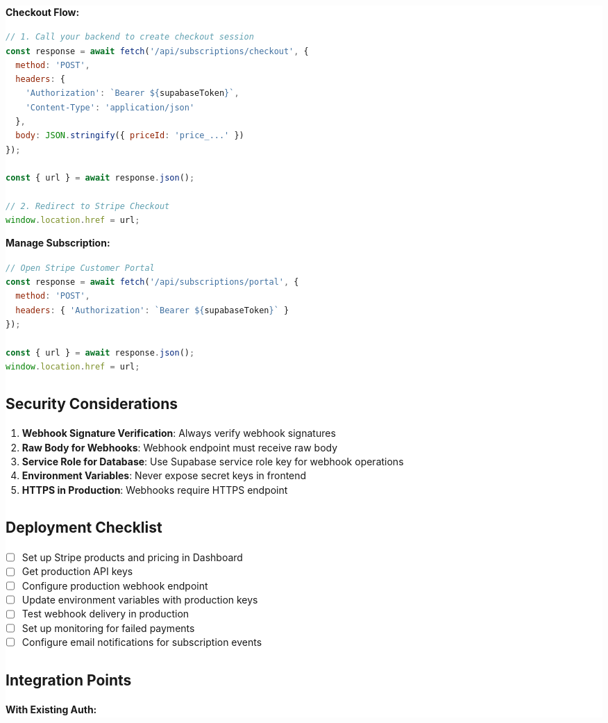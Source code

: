 **Checkout Flow:**

```javascript
// 1. Call your backend to create checkout session
const response = await fetch('/api/subscriptions/checkout', {
  method: 'POST',
  headers: {
    'Authorization': `Bearer ${supabaseToken}`,
    'Content-Type': 'application/json'
  },
  body: JSON.stringify({ priceId: 'price_...' })
});

const { url } = await response.json();

// 2. Redirect to Stripe Checkout
window.location.href = url;
```

**Manage Subscription:**

```javascript
// Open Stripe Customer Portal
const response = await fetch('/api/subscriptions/portal', {
  method: 'POST',
  headers: { 'Authorization': `Bearer ${supabaseToken}` }
});

const { url } = await response.json();
window.location.href = url;
```

## Security Considerations

1. **Webhook Signature Verification**: Always verify webhook signatures
2. **Raw Body for Webhooks**: Webhook endpoint must receive raw body
3. **Service Role for Database**: Use Supabase service role key for webhook operations
4. **Environment Variables**: Never expose secret keys in frontend
5. **HTTPS in Production**: Webhooks require HTTPS endpoint

## Deployment Checklist

- [ ] Set up Stripe products and pricing in Dashboard
- [ ] Get production API keys
- [ ] Configure production webhook endpoint
- [ ] Update environment variables with production keys
- [ ] Test webhook delivery in production
- [ ] Set up monitoring for failed payments
- [ ] Configure email notifications for subscription events

## Integration Points

**With Existing Auth:**
